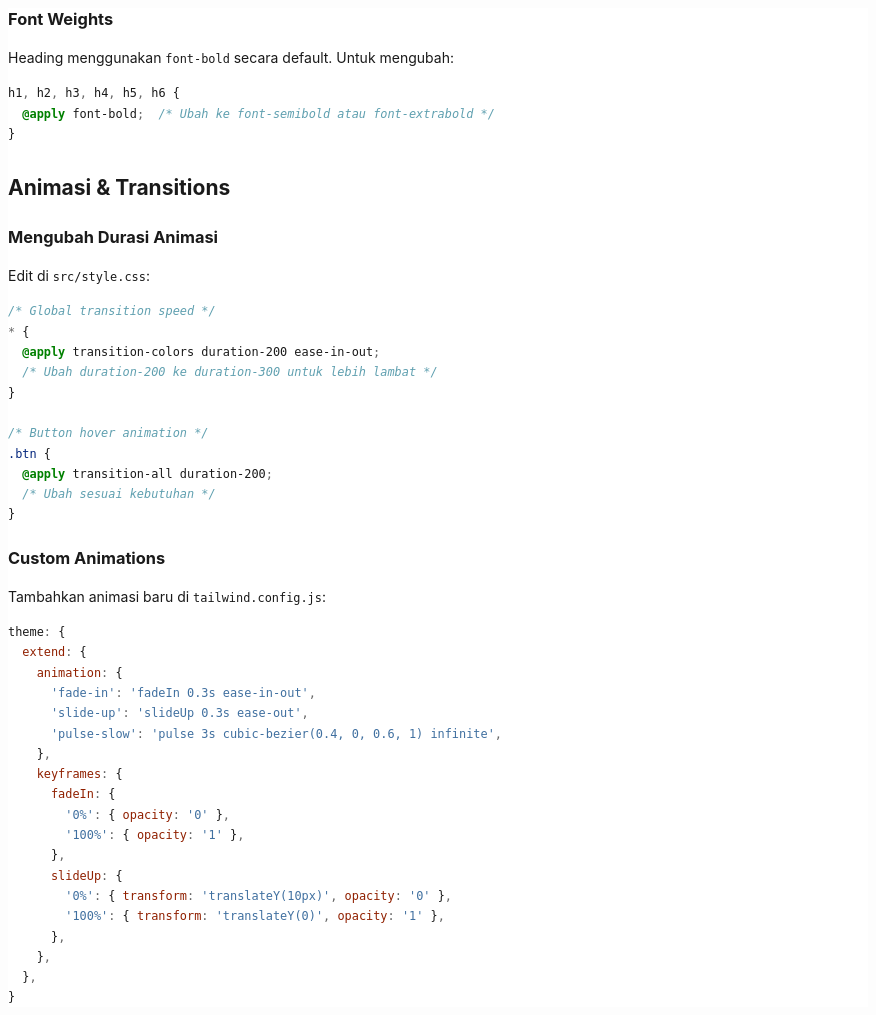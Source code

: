 ### Font Weights

Heading menggunakan `font-bold` secara default. Untuk mengubah:

```css
h1, h2, h3, h4, h5, h6 {
  @apply font-bold;  /* Ubah ke font-semibold atau font-extrabold */
}
```

## Animasi & Transitions

### Mengubah Durasi Animasi

Edit di `src/style.css`:

```css
/* Global transition speed */
* {
  @apply transition-colors duration-200 ease-in-out;
  /* Ubah duration-200 ke duration-300 untuk lebih lambat */
}

/* Button hover animation */
.btn {
  @apply transition-all duration-200;
  /* Ubah sesuai kebutuhan */
}
```

### Custom Animations

Tambahkan animasi baru di `tailwind.config.js`:

```javascript
theme: {
  extend: {
    animation: {
      'fade-in': 'fadeIn 0.3s ease-in-out',
      'slide-up': 'slideUp 0.3s ease-out',
      'pulse-slow': 'pulse 3s cubic-bezier(0.4, 0, 0.6, 1) infinite',
    },
    keyframes: {
      fadeIn: {
        '0%': { opacity: '0' },
        '100%': { opacity: '1' },
      },
      slideUp: {
        '0%': { transform: 'translateY(10px)', opacity: '0' },
        '100%': { transform: 'translateY(0)', opacity: '1' },
      },
    },
  },
}
```
